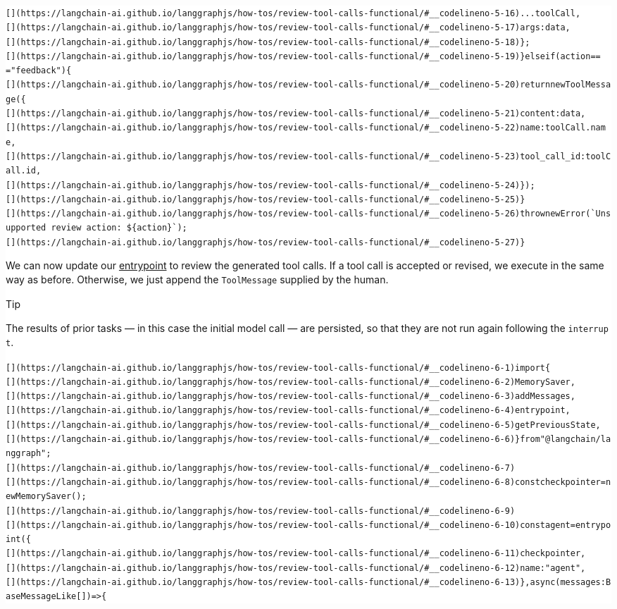 ```
[](https://langchain-ai.github.io/langgraphjs/how-tos/review-tool-calls-functional/#__codelineno-5-16)...toolCall,
[](https://langchain-ai.github.io/langgraphjs/how-tos/review-tool-calls-functional/#__codelineno-5-17)args:data,
[](https://langchain-ai.github.io/langgraphjs/how-tos/review-tool-calls-functional/#__codelineno-5-18)};
[](https://langchain-ai.github.io/langgraphjs/how-tos/review-tool-calls-functional/#__codelineno-5-19)}elseif(action==="feedback"){
[](https://langchain-ai.github.io/langgraphjs/how-tos/review-tool-calls-functional/#__codelineno-5-20)returnnewToolMessage({
[](https://langchain-ai.github.io/langgraphjs/how-tos/review-tool-calls-functional/#__codelineno-5-21)content:data,
[](https://langchain-ai.github.io/langgraphjs/how-tos/review-tool-calls-functional/#__codelineno-5-22)name:toolCall.name,
[](https://langchain-ai.github.io/langgraphjs/how-tos/review-tool-calls-functional/#__codelineno-5-23)tool_call_id:toolCall.id,
[](https://langchain-ai.github.io/langgraphjs/how-tos/review-tool-calls-functional/#__codelineno-5-24)});
[](https://langchain-ai.github.io/langgraphjs/how-tos/review-tool-calls-functional/#__codelineno-5-25)}
[](https://langchain-ai.github.io/langgraphjs/how-tos/review-tool-calls-functional/#__codelineno-5-26)thrownewError(`Unsupported review action: ${action}`);
[](https://langchain-ai.github.io/langgraphjs/how-tos/review-tool-calls-functional/#__codelineno-5-27)}

```


We can now update our [entrypoint](https://langchain-ai.github.io/langgraphjs/concepts/functional_api/#entrypoint) to review the generated tool calls. If a tool call is accepted or revised, we execute in the same way as before. Otherwise, we just append the `ToolMessage` supplied by the human.

Tip

The results of prior tasks — in this case the initial model call — are persisted, so that they are not run again following the `interrupt`.

```
[](https://langchain-ai.github.io/langgraphjs/how-tos/review-tool-calls-functional/#__codelineno-6-1)import{
[](https://langchain-ai.github.io/langgraphjs/how-tos/review-tool-calls-functional/#__codelineno-6-2)MemorySaver,
[](https://langchain-ai.github.io/langgraphjs/how-tos/review-tool-calls-functional/#__codelineno-6-3)addMessages,
[](https://langchain-ai.github.io/langgraphjs/how-tos/review-tool-calls-functional/#__codelineno-6-4)entrypoint,
[](https://langchain-ai.github.io/langgraphjs/how-tos/review-tool-calls-functional/#__codelineno-6-5)getPreviousState,
[](https://langchain-ai.github.io/langgraphjs/how-tos/review-tool-calls-functional/#__codelineno-6-6)}from"@langchain/langgraph";
[](https://langchain-ai.github.io/langgraphjs/how-tos/review-tool-calls-functional/#__codelineno-6-7)
[](https://langchain-ai.github.io/langgraphjs/how-tos/review-tool-calls-functional/#__codelineno-6-8)constcheckpointer=newMemorySaver();
[](https://langchain-ai.github.io/langgraphjs/how-tos/review-tool-calls-functional/#__codelineno-6-9)
[](https://langchain-ai.github.io/langgraphjs/how-tos/review-tool-calls-functional/#__codelineno-6-10)constagent=entrypoint({
[](https://langchain-ai.github.io/langgraphjs/how-tos/review-tool-calls-functional/#__codelineno-6-11)checkpointer,
[](https://langchain-ai.github.io/langgraphjs/how-tos/review-tool-calls-functional/#__codelineno-6-12)name:"agent",
[](https://langchain-ai.github.io/langgraphjs/how-tos/review-tool-calls-functional/#__codelineno-6-13)},async(messages:BaseMessageLike[])=>{
```